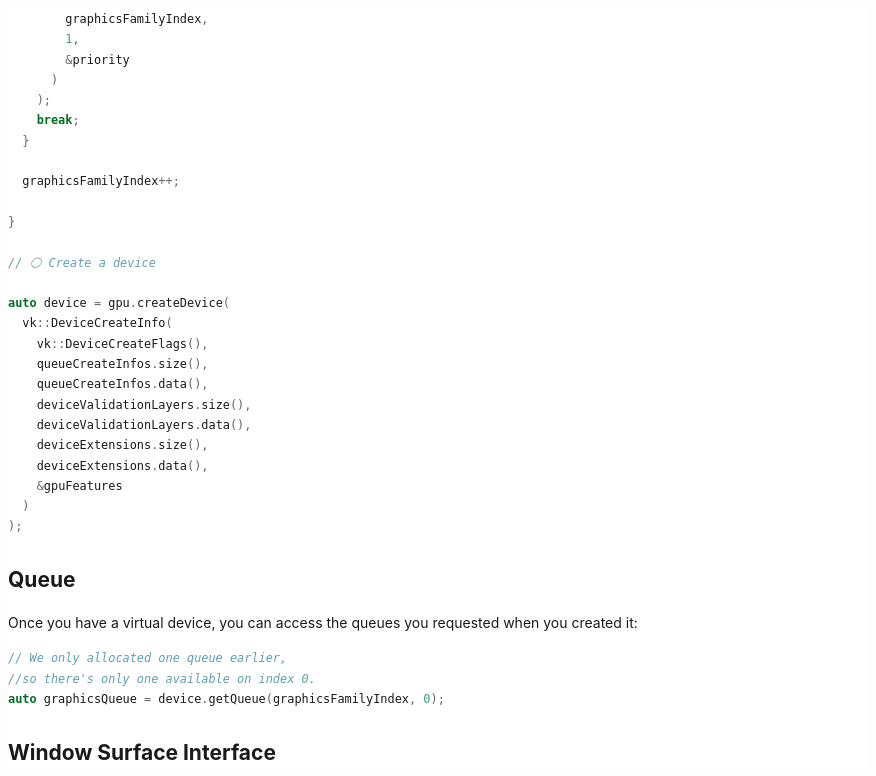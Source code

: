 ```cpp
        graphicsFamilyIndex,
        1,
        &priority
      )
    );
    break;
  }

  graphicsFamilyIndex++;

}

// ⚪ Create a device

auto device = gpu.createDevice(
  vk::DeviceCreateInfo(
    vk::DeviceCreateFlags(),
    queueCreateInfos.size(),
    queueCreateInfos.data(),
    deviceValidationLayers.size(),
    deviceValidationLayers.data(),
    deviceExtensions.size(),
    deviceExtensions.data(),
    &gpuFeatures
  )
);
```

## Queue



Once you have a virtual device, you can access the queues you requested when you created it:

```cpp
// We only allocated one queue earlier,
//so there's only one available on index 0.
auto graphicsQueue = device.getQueue(graphicsFamilyIndex, 0);
```

## Window Surface Interface
